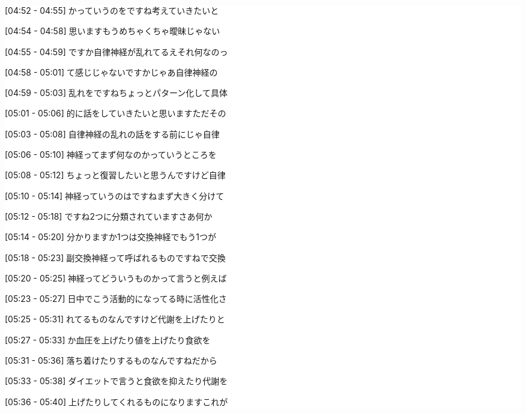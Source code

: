 [04:52 - 04:55]
かっていうのをですね考えていきたいと

[04:54 - 04:58]
思いますもうめちゃくちゃ曖昧じゃない

[04:55 - 04:59]
ですか自律神経が乱れてるえそれ何なのっ

[04:58 - 05:01]
て感じじゃないですかじゃあ自律神経の

[04:59 - 05:03]
乱れをですねちょっとパターン化して具体

[05:01 - 05:06]
的に話をしていきたいと思いますただその

[05:03 - 05:08]
自律神経の乱れの話をする前にじゃ自律

[05:06 - 05:10]
神経ってまず何なのかっていうところを

[05:08 - 05:12]
ちょっと復習したいと思うんですけど自律

[05:10 - 05:14]
神経っていうのはですねまず大きく分けて

[05:12 - 05:18]
ですね2つに分類されていますさあ何か

[05:14 - 05:20]
分かりますか1つは交換神経でもう1つが

[05:18 - 05:23]
副交換神経って呼ばれるものですねで交換

[05:20 - 05:25]
神経ってどういうものかって言うと例えば

[05:23 - 05:27]
日中でこう活動的になってる時に活性化さ

[05:25 - 05:31]
れてるものなんですけど代謝を上げたりと

[05:27 - 05:33]
か血圧を上げたり値を上げたり食欲を

[05:31 - 05:36]
落ち着けたりするものなんですねだから

[05:33 - 05:38]
ダイエットで言うと食欲を抑えたり代謝を

[05:36 - 05:40]
上げたりしてくれるものになりますこれが
